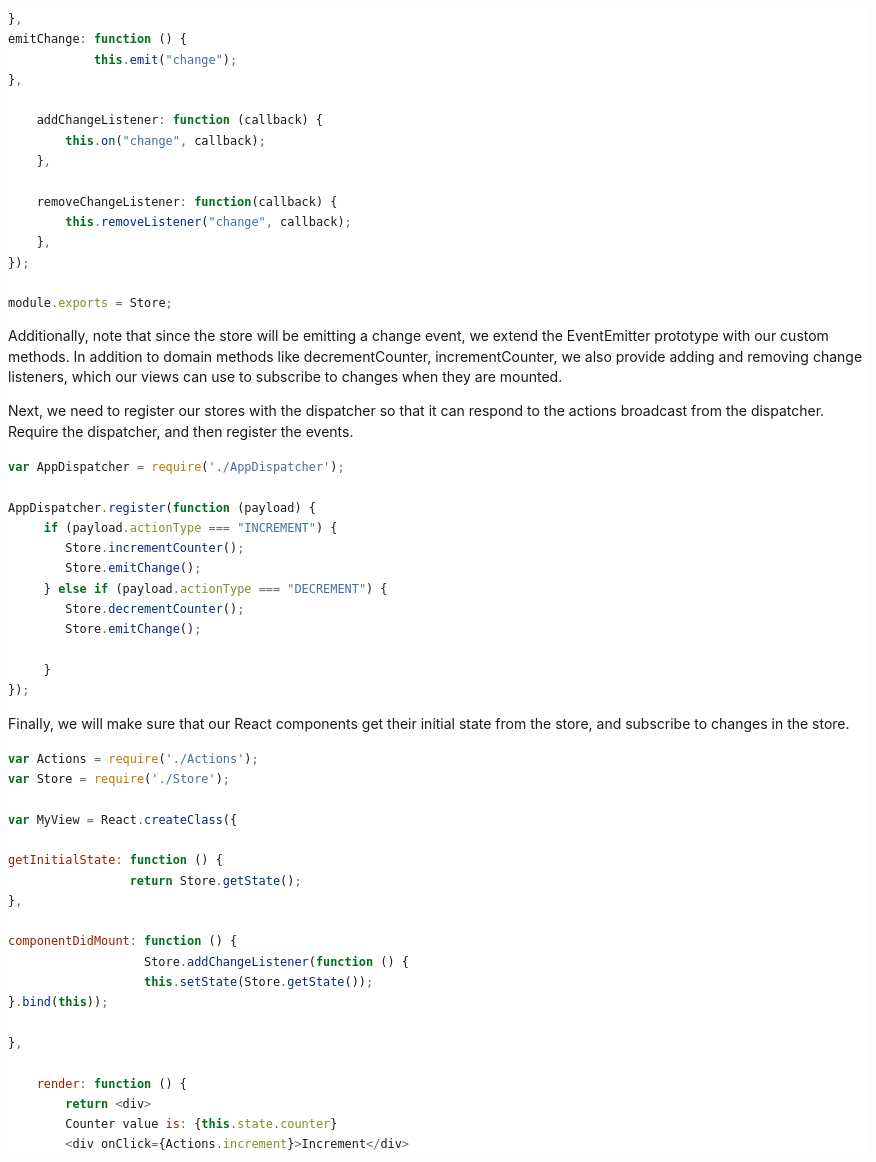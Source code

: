 ```js
},
emitChange: function () {
            this.emit("change");
},

    addChangeListener: function (callback) {
        this.on("change", callback);
    },

    removeChangeListener: function(callback) {
        this.removeListener("change", callback);
    },
});

module.exports = Store;
```

Additionally, note that since the store will be emitting a change event, we
extend the EventEmitter prototype with our custom methods. In addition to
domain methods like decrementCounter, incrementCounter, we also provide adding
and removing change listeners, which our views can use to subscribe to changes
when they are mounted.

Next, we need to register our stores with the dispatcher so that it can
respond to the actions broadcast from the dispatcher.  Require the dispatcher,
and then register the events.

```js
var AppDispatcher = require('./AppDispatcher');

AppDispatcher.register(function (payload) {
     if (payload.actionType === "INCREMENT") {
        Store.incrementCounter();
        Store.emitChange();
     } else if (payload.actionType === "DECREMENT") {
        Store.decrementCounter();
        Store.emitChange();

     }
});
```

Finally, we will make sure that our React components get their initial state
from the store, and subscribe to changes in the store.

```js
var Actions = require('./Actions');
var Store = require('./Store');

var MyView = React.createClass({

getInitialState: function () {
                 return Store.getState();
},

componentDidMount: function () {
                   Store.addChangeListener(function () {
                   this.setState(Store.getState());
}.bind(this));

},

    render: function () {
        return <div>
        Counter value is: {this.state.counter}
        <div onClick={Actions.increment}>Increment</div>
```